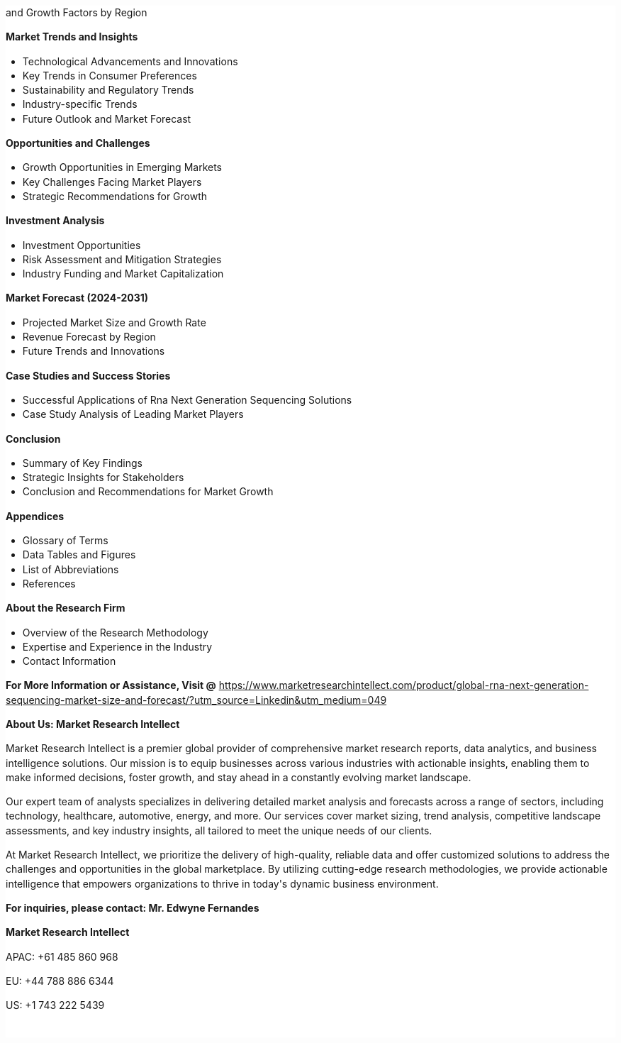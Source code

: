 and Growth Factors by Region</li></ul><p><strong>Market Trends and Insights</strong></p><ul><li>Technological Advancements and Innovations</li><li>Key Trends in Consumer Preferences</li><li>Sustainability and Regulatory Trends</li><li>Industry-specific Trends</li><li>Future Outlook and Market Forecast</li></ul><p><strong>Opportunities and Challenges</strong></p><ul><li>Growth Opportunities in Emerging Markets</li><li>Key Challenges Facing Market Players</li><li>Strategic Recommendations for Growth</li></ul><p><strong>Investment Analysis</strong></p><ul><li>Investment Opportunities</li><li>Risk Assessment and Mitigation Strategies</li><li>Industry Funding and Market Capitalization</li></ul><p><strong>Market Forecast (2024-2031)</strong></p><ul><li>Projected Market Size and Growth Rate</li><li>Revenue Forecast by Region</li><li>Future Trends and Innovations</li></ul><p><strong>Case Studies and Success Stories</strong></p><ul><li>Successful Applications of Rna Next Generation Sequencing Solutions</li><li>Case Study Analysis of Leading Market Players</li></ul><p><strong>Conclusion</strong></p><ul><li>Summary of Key Findings</li><li>Strategic Insights for Stakeholders</li><li>Conclusion and Recommendations for Market Growth</li></ul><p><strong>Appendices</strong></p><ul><li>Glossary of Terms</li><li>Data Tables and Figures</li><li>List of Abbreviations</li><li>References</li></ul><p><strong>About the Research Firm</strong></p><ul><li>Overview of the Research Methodology</li><li>Expertise and Experience in the Industry</li><li>Contact Information</li></ul></div><div class="article-main__content" data-test-id="publishing-text-block"><p><span class="font-[700]"><strong>For More Information or Assistance, Visit @</strong>&nbsp;<a href="https://www.marketresearchintellect.com/product/global-rna-next-generation-sequencing-market-size-and-forecast/?utm_source=Linkedin&utm_medium=049">https://www.marketresearchintellect.com/product/global-rna-next-generation-sequencing-market-size-and-forecast/?utm_source=Linkedin&utm_medium=049</a></span></p><p><strong>About Us: Market Research Intellect</strong></p><p>Market Research Intellect is a premier global provider of comprehensive market research reports, data analytics, and business intelligence solutions. Our mission is to equip businesses across various industries with actionable insights, enabling them to make informed decisions, foster growth, and stay ahead in a constantly evolving market landscape.</p><p>Our expert team of analysts specializes in delivering detailed market analysis and forecasts across a range of sectors, including technology, healthcare, automotive, energy, and more. Our services cover market sizing, trend analysis, competitive landscape assessments, and key industry insights, all tailored to meet the unique needs of our clients.</p><p>At Market Research Intellect, we prioritize the delivery of high-quality, reliable data and offer customized solutions to address the challenges and opportunities in the global marketplace. By utilizing cutting-edge research methodologies, we provide actionable intelligence that empowers organizations to thrive in today's dynamic business environment.</p><p><strong>For inquiries, please contact: Mr. Edwyne Fernandes</strong></p><p><strong>Market Research Intellect</strong></p><p>APAC: +61 485 860 968</p><p>EU: +44 788 886 6344</p><p>US: +1 743 222 5439</p></div><div class="article-main__content" data-test-id="publishing-text-block">&nbsp;</div>
